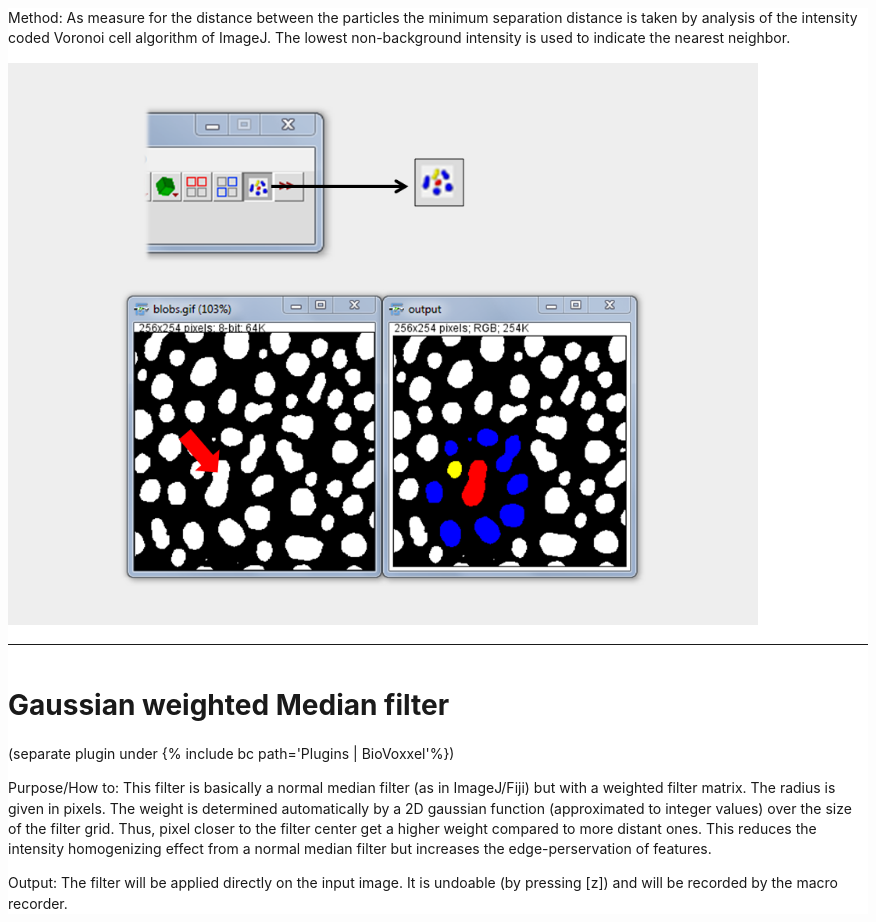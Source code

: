 Method: As measure for the distance between the particles the minimum separation distance is taken by analysis of the intensity coded Voronoi cell algorithm of ImageJ. The lowest non-background intensity is used to indicate the nearest neighbor.

<img src="/media/plugins/nearestneighborindicator.png" width="750"/>

------------------------------------------------------------------------

# Gaussian weighted Median filter

(separate plugin under {% include bc path='Plugins | BioVoxxel'%})

Purpose/How to: This filter is basically a normal median filter (as in ImageJ/Fiji) but with a weighted filter matrix. The radius is given in pixels. The weight is determined automatically by a 2D gaussian function (approximated to integer values) over the size of the filter grid. Thus, pixel closer to the filter center get a higher weight compared to more distant ones. This reduces the intensity homogenizing effect from a normal median filter but increases the edge-perservation of features.

Output: The filter will be applied directly on the input image. It is undoable (by pressing \[z\]) and will be recorded by the macro recorder.
